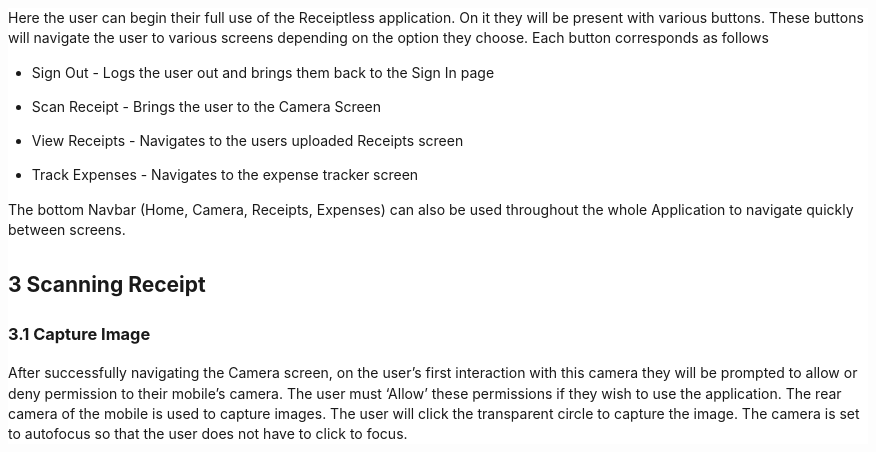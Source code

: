 Here the user can begin their full use of the Receiptless application. On it they will be present with various buttons. These buttons will navigate the user to various screens depending on the option they choose. Each button corresponds as follows

-   Sign Out - Logs the user out and brings them back to the Sign In page
    
-   Scan Receipt - Brings the user to the Camera Screen
    
-   View Receipts - Navigates to the users uploaded Receipts screen
    
-   Track Expenses - Navigates to the expense tracker screen
    

The bottom Navbar (Home, Camera, Receipts, Expenses) can also be used throughout the whole Application to navigate quickly between screens.

  
  
  
  
  
  
  

## 3 Scanning Receipt

### 3.1 Capture Image

After successfully navigating the Camera screen, on the user’s first interaction with this camera they will be prompted to allow or deny permission to their mobile’s camera. The user must ‘Allow’ these permissions if they wish to use the application. The rear camera of the mobile is used to capture images. The user will click the transparent circle to capture the image. The camera is set to autofocus so that the user does not have to click to focus.
